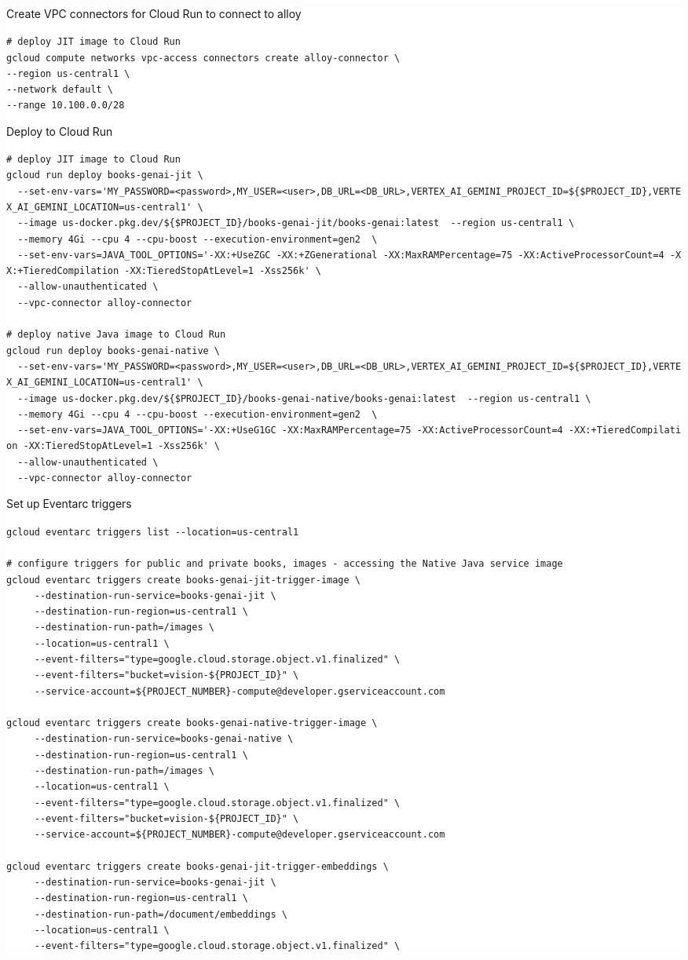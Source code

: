 Create VPC connectors for Cloud Run to connect to alloy
```shell
# deploy JIT image to Cloud Run
gcloud compute networks vpc-access connectors create alloy-connector \
--region us-central1 \
--network default \
--range 10.100.0.0/28
````

Deploy to Cloud Run
```shell
# deploy JIT image to Cloud Run
gcloud run deploy books-genai-jit \
  --set-env-vars='MY_PASSWORD=<password>,MY_USER=<user>,DB_URL=<DB_URL>,VERTEX_AI_GEMINI_PROJECT_ID=${$PROJECT_ID},VERTEX_AI_GEMINI_LOCATION=us-central1' \
  --image us-docker.pkg.dev/${$PROJECT_ID}/books-genai-jit/books-genai:latest  --region us-central1 \
  --memory 4Gi --cpu 4 --cpu-boost --execution-environment=gen2  \
  --set-env-vars=JAVA_TOOL_OPTIONS='-XX:+UseZGC -XX:+ZGenerational -XX:MaxRAMPercentage=75 -XX:ActiveProcessorCount=4 -XX:+TieredCompilation -XX:TieredStopAtLevel=1 -Xss256k' \
  --allow-unauthenticated \
  --vpc-connector alloy-connector

# deploy native Java image to Cloud Run
gcloud run deploy books-genai-native \
  --set-env-vars='MY_PASSWORD=<password>,MY_USER=<user>,DB_URL=<DB_URL>,VERTEX_AI_GEMINI_PROJECT_ID=${$PROJECT_ID},VERTEX_AI_GEMINI_LOCATION=us-central1' \
  --image us-docker.pkg.dev/${$PROJECT_ID}/books-genai-native/books-genai:latest  --region us-central1 \
  --memory 4Gi --cpu 4 --cpu-boost --execution-environment=gen2  \
  --set-env-vars=JAVA_TOOL_OPTIONS='-XX:+UseG1GC -XX:MaxRAMPercentage=75 -XX:ActiveProcessorCount=4 -XX:+TieredCompilation -XX:TieredStopAtLevel=1 -Xss256k' \
  --allow-unauthenticated \
  --vpc-connector alloy-connector
```

Set up Eventarc triggers
```shell
gcloud eventarc triggers list --location=us-central1

# configure triggers for public and private books, images - accessing the Native Java service image
gcloud eventarc triggers create books-genai-jit-trigger-image \
     --destination-run-service=books-genai-jit \
     --destination-run-region=us-central1 \
     --destination-run-path=/images \
     --location=us-central1 \
     --event-filters="type=google.cloud.storage.object.v1.finalized" \
     --event-filters="bucket=vision-${PROJECT_ID}" \
     --service-account=${PROJECT_NUMBER}-compute@developer.gserviceaccount.com

gcloud eventarc triggers create books-genai-native-trigger-image \
     --destination-run-service=books-genai-native \
     --destination-run-region=us-central1 \
     --destination-run-path=/images \
     --location=us-central1 \
     --event-filters="type=google.cloud.storage.object.v1.finalized" \
     --event-filters="bucket=vision-${PROJECT_ID}" \
     --service-account=${PROJECT_NUMBER}-compute@developer.gserviceaccount.com

gcloud eventarc triggers create books-genai-jit-trigger-embeddings \
     --destination-run-service=books-genai-jit \
     --destination-run-region=us-central1 \
     --destination-run-path=/document/embeddings \
     --location=us-central1 \
     --event-filters="type=google.cloud.storage.object.v1.finalized" \
```